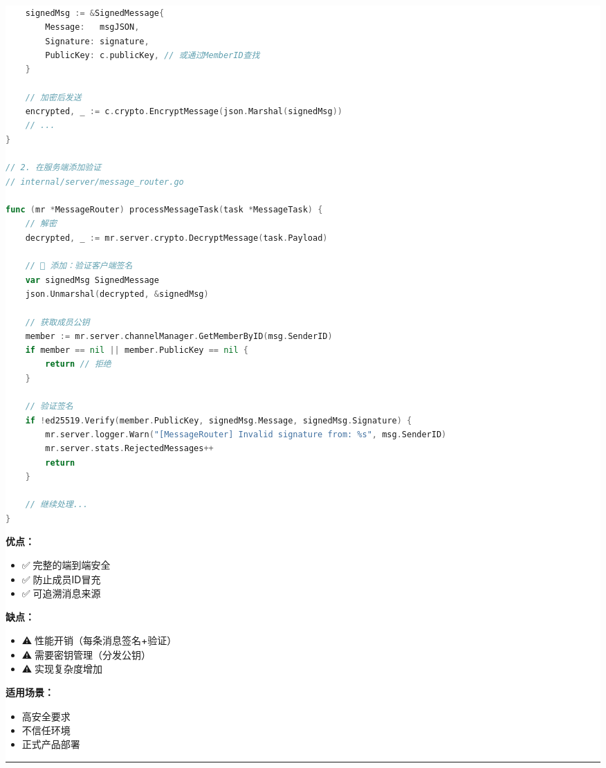 ```go
    signedMsg := &SignedMessage{
        Message:   msgJSON,
        Signature: signature,
        PublicKey: c.publicKey, // 或通过MemberID查找
    }
    
    // 加密后发送
    encrypted, _ := c.crypto.EncryptMessage(json.Marshal(signedMsg))
    // ...
}

// 2. 在服务端添加验证
// internal/server/message_router.go

func (mr *MessageRouter) processMessageTask(task *MessageTask) {
    // 解密
    decrypted, _ := mr.server.crypto.DecryptMessage(task.Payload)
    
    // 🔴 添加：验证客户端签名
    var signedMsg SignedMessage
    json.Unmarshal(decrypted, &signedMsg)
    
    // 获取成员公钥
    member := mr.server.channelManager.GetMemberByID(msg.SenderID)
    if member == nil || member.PublicKey == nil {
        return // 拒绝
    }
    
    // 验证签名
    if !ed25519.Verify(member.PublicKey, signedMsg.Message, signedMsg.Signature) {
        mr.server.logger.Warn("[MessageRouter] Invalid signature from: %s", msg.SenderID)
        mr.server.stats.RejectedMessages++
        return
    }
    
    // 继续处理...
}
```

**优点：**
- ✅ 完整的端到端安全
- ✅ 防止成员ID冒充
- ✅ 可追溯消息来源

**缺点：**
- ⚠️ 性能开销（每条消息签名+验证）
- ⚠️ 需要密钥管理（分发公钥）
- ⚠️ 实现复杂度增加

**适用场景：**
- 高安全要求
- 不信任环境
- 正式产品部署

---